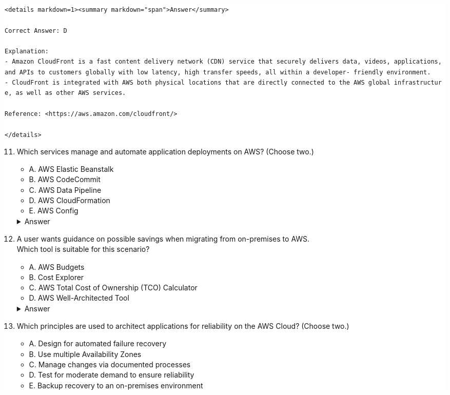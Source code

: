     <details markdown=1><summary markdown="span">Answer</summary>

    Correct Answer: D

    Explanation:
    - Amazon CloudFront is a fast content delivery network (CDN) service that securely delivers data, videos, applications, and APIs to customers globally with low latency, high transfer speeds, all within a developer- friendly environment.
    - CloudFront is integrated with AWS both physical locations that are directly connected to the AWS global infrastructure, as well as other AWS services.

    Reference: <https://aws.amazon.com/cloudfront/>

    </details>

11. Which services manage and automate application deployments on AWS? (Choose two.)
    - A. AWS Elastic Beanstalk
    - B. AWS CodeCommit
    - C. AWS Data Pipeline
    - D. AWS CloudFormation
    - E. AWS Config

    <details markdown=1><summary markdown="span">Answer</summary>

    Correct Answer: AD

    Explanation:
    - EBS -> automates deploying code and provisioning infrastructure
    - CloudFormation -> Use templates to deploy code and infrastructure

    </details>

12. A user wants guidance on possible savings when migrating from on-premises to AWS. <br/> Which tool is suitable for this scenario?
    - A. AWS Budgets
    - B. Cost Explorer
    - C. AWS Total Cost of Ownership (TCO) Calculator
    - D. AWS Well-Architected Tool

    <details markdown=1><summary markdown="span">Answer</summary>

    Correct Answer: C

    Explanation:
    - The TCO Calculator provides directional guidance on possible realized savings when deploying AWS.
    - This tool is built on an underlying calculation model, that generates a fair assessment of value that a customer may achieve given the data provided by the user.

    Reference: <https://aws.amazon.com/tco-calculator/>

    </details>

13. Which principles are used to architect applications for reliability on the AWS Cloud? (Choose two.)
    - A. Design for automated failure recovery
    - B. Use multiple Availability Zones
    - C. Manage changes via documented processes
    - D. Test for moderate demand to ensure reliability
    - E. Backup recovery to an on-premises environment
